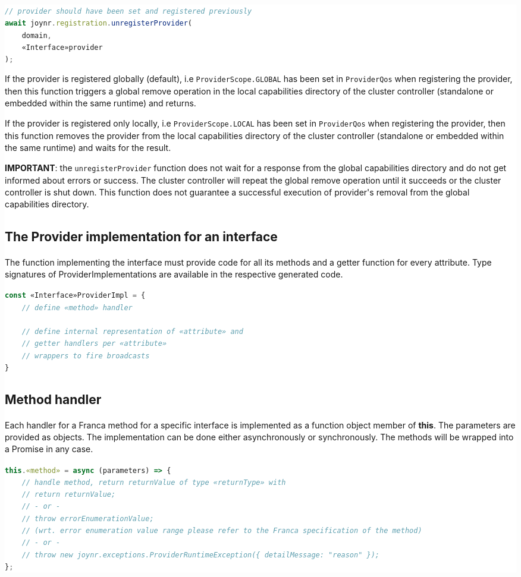 ```typescript
// provider should have been set and registered previously
await joynr.registration.unregisterProvider(
    domain,
    «Interface»provider
);
```
If the provider is registered globally (default), i.e `ProviderScope.GLOBAL` has been set in `ProviderQos`
when registering the provider, then this function triggers a global remove operation in the local
capabilities directory of the cluster controller (standalone or embedded within the same runtime)
and returns.

If the provider is registered only locally, i.e `ProviderScope.LOCAL` has been set in `ProviderQos`
when registering the provider, then this function removes the provider from the local capabilities directory
of the cluster controller (standalone or embedded within the same runtime) and waits for the result.

__IMPORTANT__: the `unregisterProvider` function does not wait for a response from the global capabilities
directory and do not get informed about errors or success. The cluster controller will repeat the global
remove operation until it succeeds or the cluster controller is shut down. This function does not guarantee
a successful execution of provider's removal from the global capabilities directory.

## The Provider implementation for an interface
The function implementing the interface must provide code for all its methods and a getter function
for every attribute.
Type signatures of ProviderImplementations are available in the respective generated code.
```typescript
const «Interface»ProviderImpl = {
    // define «method» handler

    // define internal representation of «attribute» and
    // getter handlers per «attribute»
    // wrappers to fire broadcasts
}
```

## Method handler
Each handler for a Franca method for a specific interface is implemented as a function object
member of **this**. The parameters are provided as objects. The implementation can be done
either asynchronously or synchronously. The methods will be wrapped into a Promise in any case.

```typescript
this.«method» = async (parameters) => {
    // handle method, return returnValue of type «returnType» with
    // return returnValue;
    // - or -
    // throw errorEnumerationValue;
    // (wrt. error enumeration value range please refer to the Franca specification of the method)
    // - or -
    // throw new joynr.exceptions.ProviderRuntimeException({ detailMessage: "reason" });
};
```
